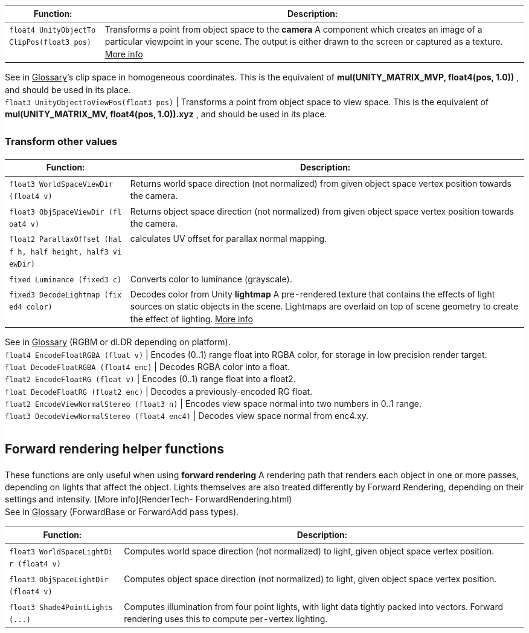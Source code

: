 **Function:** | **Description:**  
---|---  
`float4 UnityObjectToClipPos(float3 pos)` | Transforms a point from object space to the **camera** A component which creates an image of a particular viewpoint in your scene. The output is either drawn to the screen or captured as a texture. [More info](CamerasOverview.html)  
See in [Glossary](Glossary.html#Camera)’s clip space in homogeneous
coordinates. This is the equivalent of **mul(UNITY_MATRIX_MVP, float4(pos,
1.0))** , and should be used in its place.  
`float3 UnityObjectToViewPos(float3 pos)` | Transforms a point from object space to view space. This is the equivalent of **mul(UNITY_MATRIX_MV, float4(pos, 1.0)).xyz** , and should be used in its place.  
  
### Transform other values

**Function:** | **Description:**  
---|---  
`float3 WorldSpaceViewDir (float4 v)` | Returns world space direction (not normalized) from given object space vertex position towards the camera.  
`float3 ObjSpaceViewDir (float4 v)` | Returns object space direction (not normalized) from given object space vertex position towards the camera.  
`float2 ParallaxOffset (half h, half height, half3 viewDir)` | calculates UV offset for parallax normal mapping.  
`fixed Luminance (fixed3 c)` | Converts color to luminance (grayscale).  
`fixed3 DecodeLightmap (fixed4 color)` | Decodes color from Unity **lightmap** A pre-rendered texture that contains the effects of light sources on static objects in the scene. Lightmaps are overlaid on top of scene geometry to create the effect of lighting. [More info](Lightmapping.html)  
See in [Glossary](Glossary.html#Lightmap) (RGBM or dLDR depending on
platform).  
`float4 EncodeFloatRGBA (float v)` | Encodes (0..1) range float into RGBA color, for storage in low precision render target.  
`float DecodeFloatRGBA (float4 enc)` | Decodes RGBA color into a float.  
`float2 EncodeFloatRG (float v)` | Encodes (0..1) range float into a float2.  
`float DecodeFloatRG (float2 enc)` | Decodes a previously-encoded RG float.  
`float2 EncodeViewNormalStereo (float3 n)` | Encodes view space normal into two numbers in 0..1 range.  
`float3 DecodeViewNormalStereo (float4 enc4)` | Decodes view space normal from enc4.xy.  
  
## Forward rendering helper functions

These functions are only useful when using **forward rendering** A rendering
path that renders each object in one or more passes, depending on lights that
affect the object. Lights themselves are also treated differently by Forward
Rendering, depending on their settings and intensity. [More info](RenderTech-
ForwardRendering.html)  
See in [Glossary](Glossary.html#ForwardRendering) (ForwardBase or ForwardAdd
pass types).

**Function:** | **Description:**  
---|---  
`float3 WorldSpaceLightDir (float4 v)` | Computes world space direction (not normalized) to light, given object space vertex position.  
`float3 ObjSpaceLightDir (float4 v)` | Computes object space direction (not normalized) to light, given object space vertex position.  
`float3 Shade4PointLights (...)` | Computes illumination from four point lights, with light data tightly packed into vectors. Forward rendering uses this to compute per-vertex lighting.  
  
